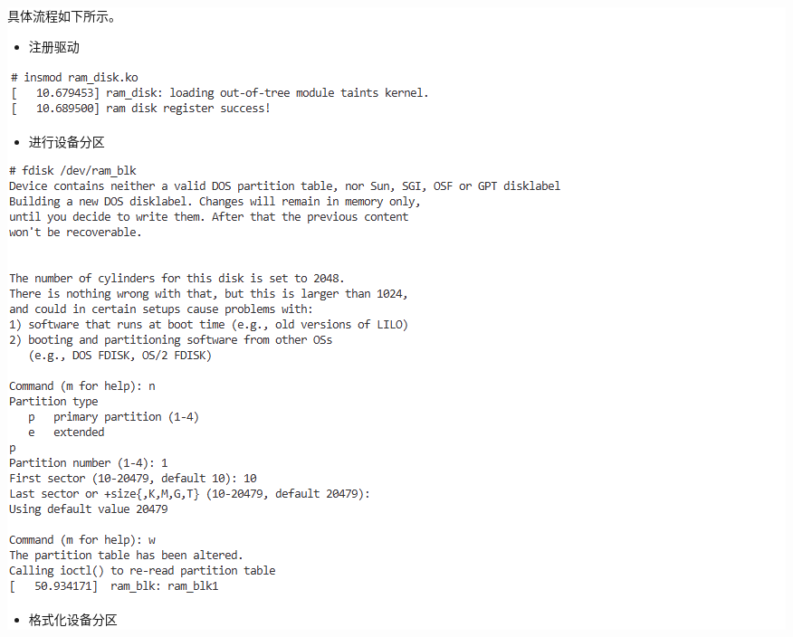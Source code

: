 具体流程如下所示。

- 注册驱动

![image](./image/ch03-33-02.png)

- 进行设备分区

![image](./image/ch03-33-03.png)

- 格式化设备分区
